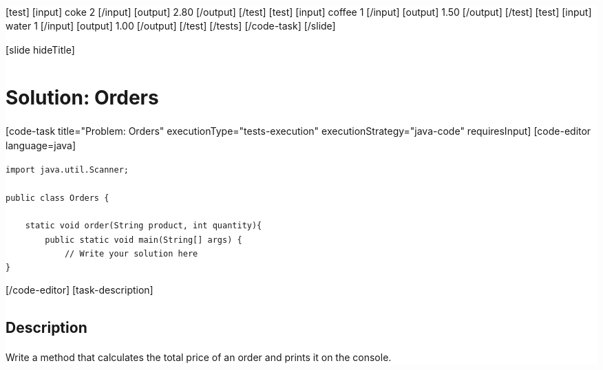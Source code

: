 [test]
[input]
coke
2
[/input]
[output]
2.80
[/output]
[/test]
[test]
[input]
coffee
1
[/input]
[output]
1.50
[/output]
[/test]
[test]
[input]
water
1
[/input]
[output]
1.00
[/output]
[/test]
[/tests]
[/code-task]
[/slide]

[slide hideTitle]
# Solution: Orders
[code-task title="Problem: Orders" executionType="tests-execution" executionStrategy="java-code" requiresInput]
[code-editor language=java]
```
import java.util.Scanner;

public class Orders {

    static void order(String product, int quantity){
        public static void main(String[] args) {
            // Write your solution here
}
```
[/code-editor]
[task-description]
## Description
Write a method that calculates the total price of an order and prints it on the console.
